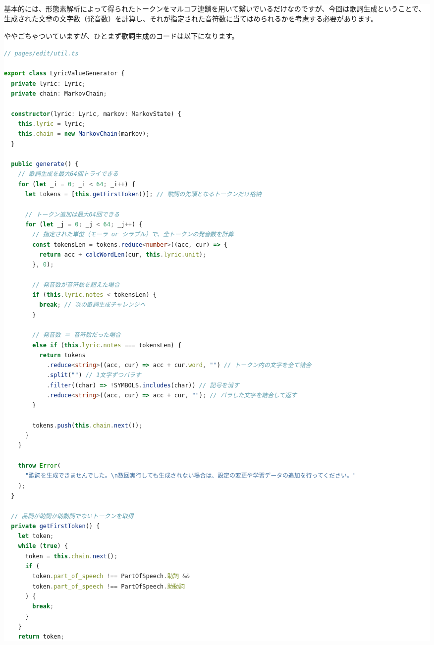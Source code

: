 基本的には、形態素解析によって得られたトークンをマルコフ連鎖を用いて繋いでいるだけなのですが、今回は歌詞生成ということで、生成された文章の文字数（発音数）を計算し、それが指定された音符数に当てはめられるかを考慮する必要があります。

ややごちゃついていますが、ひとまず歌詞生成のコードは以下になります。

```ts
// pages/edit/util.ts

export class LyricValueGenerator {
  private lyric: Lyric;
  private chain: MarkovChain;

  constructor(lyric: Lyric, markov: MarkovState) {
    this.lyric = lyric;
    this.chain = new MarkovChain(markov);
  }

  public generate() {
    // 歌詞生成を最大64回トライできる
    for (let _i = 0; _i < 64; _i++) {
      let tokens = [this.getFirstToken()]; // 歌詞の先頭となるトークンだけ格納

      // トークン追加は最大64回できる
      for (let _j = 0; _j < 64; _j++) {
        // 指定された単位（モーラ or シラブル）で、全トークンの発音数を計算
        const tokensLen = tokens.reduce<number>((acc, cur) => {
          return acc + calcWordLen(cur, this.lyric.unit);
        }, 0);

        // 発音数が音符数を超えた場合
        if (this.lyric.notes < tokensLen) { 
          break; // 次の歌詞生成チャレンジへ
        }

        // 発音数 ＝ 音符数だった場合
        else if (this.lyric.notes === tokensLen) {
          return tokens
            .reduce<string>((acc, cur) => acc + cur.word, "") // トークン内の文字を全て結合
            .split("") // 1文字ずつバラす
            .filter((char) => !SYMBOLS.includes(char)) // 記号を消す
            .reduce<string>((acc, cur) => acc + cur, ""); // バラした文字を結合して返す
        }

        tokens.push(this.chain.next());
      }
    }

    throw Error(
      "歌詞を生成できませんでした。\n数回実行しても生成されない場合は、設定の変更や学習データの追加を行ってください。"
    );
  }

  // 品詞が助詞か助動詞でないトークンを取得
  private getFirstToken() {
    let token;
    while (true) {
      token = this.chain.next();
      if (
        token.part_of_speech !== PartOfSpeech.助詞 &&
        token.part_of_speech !== PartOfSpeech.助動詞
      ) {
        break;
      }
    }
    return token;
```